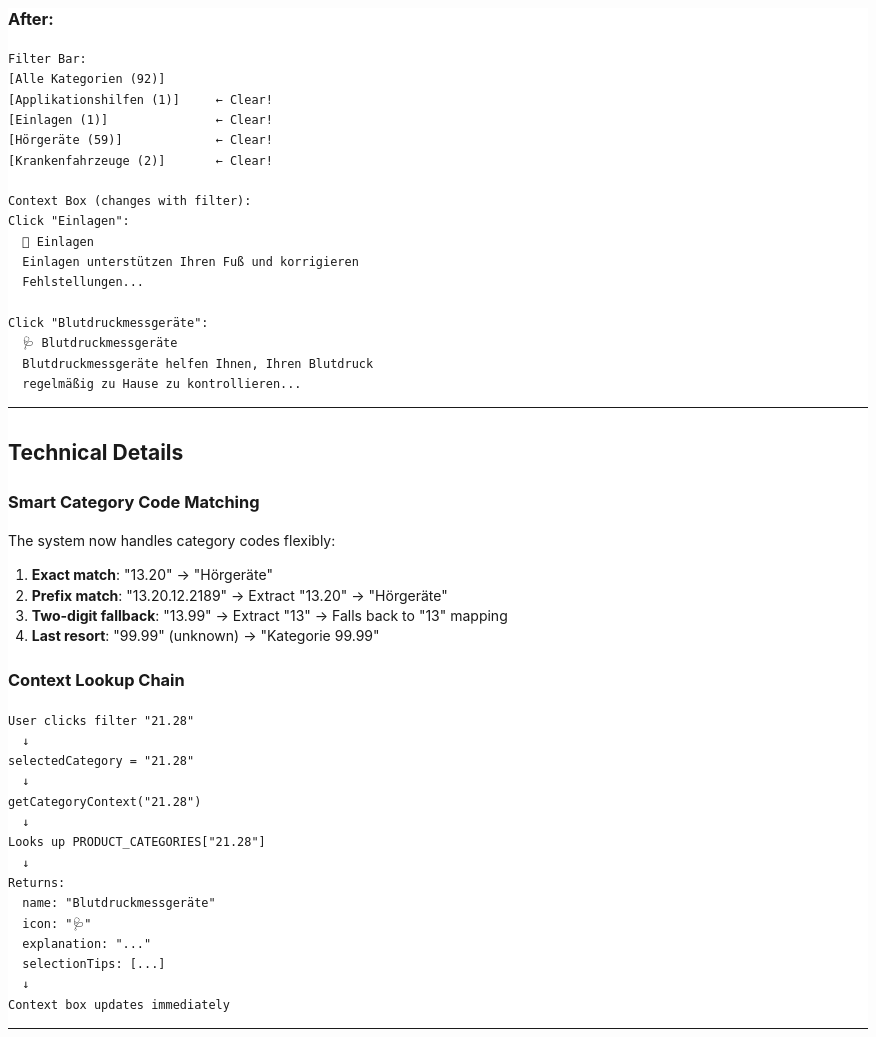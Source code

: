 ### After:
```
Filter Bar:
[Alle Kategorien (92)]
[Applikationshilfen (1)]     ← Clear!
[Einlagen (1)]               ← Clear!
[Hörgeräte (59)]             ← Clear!
[Krankenfahrzeuge (2)]       ← Clear!

Context Box (changes with filter):
Click "Einlagen":
  👟 Einlagen
  Einlagen unterstützen Ihren Fuß und korrigieren
  Fehlstellungen...
  
Click "Blutdruckmessgeräte":
  🩺 Blutdruckmessgeräte
  Blutdruckmessgeräte helfen Ihnen, Ihren Blutdruck
  regelmäßig zu Hause zu kontrollieren...
```

---

## Technical Details

### Smart Category Code Matching

The system now handles category codes flexibly:

1. **Exact match**: "13.20" → "Hörgeräte"
2. **Prefix match**: "13.20.12.2189" → Extract "13.20" → "Hörgeräte"
3. **Two-digit fallback**: "13.99" → Extract "13" → Falls back to "13" mapping
4. **Last resort**: "99.99" (unknown) → "Kategorie 99.99"

### Context Lookup Chain

```
User clicks filter "21.28"
  ↓
selectedCategory = "21.28"
  ↓
getCategoryContext("21.28")
  ↓
Looks up PRODUCT_CATEGORIES["21.28"]
  ↓
Returns:
  name: "Blutdruckmessgeräte"
  icon: "🩺"
  explanation: "..."
  selectionTips: [...]
  ↓
Context box updates immediately
```

---